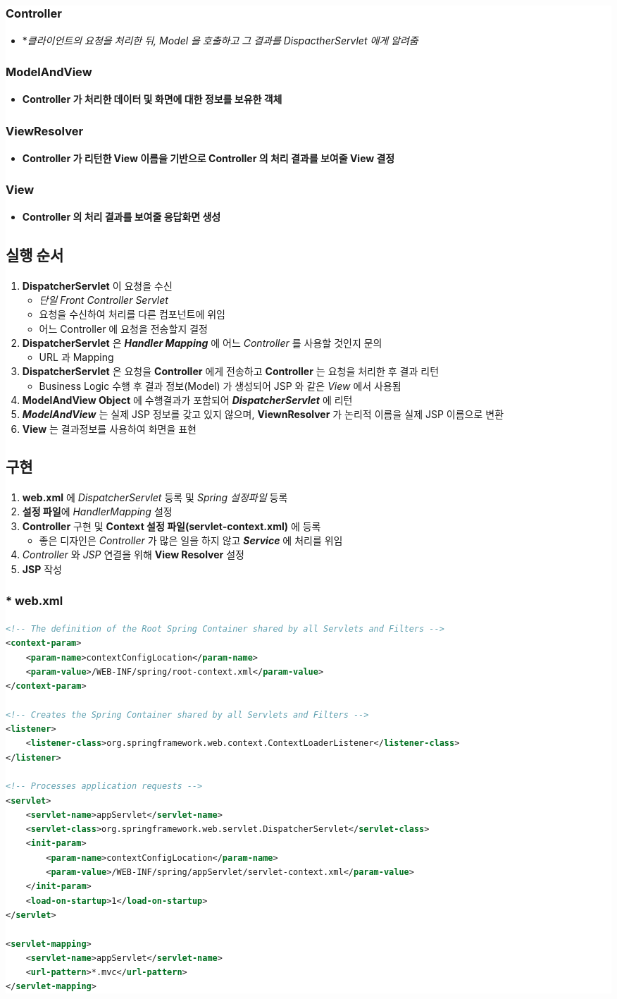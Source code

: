 ### Controller
* **클라이언트의 요청을 처리한 뒤, Model 을 호출하고 그 결과를 DispactherServlet 에게 알려줌*

### ModelAndView
* **Controller 가 처리한 데이터 및 화면에 대한 정보를 보유한 객체**

### ViewResolver
* **Controller 가 리턴한 View 이름을 기반으로 Controller 의 처리 결과를 보여줄 View 결정**

### View
* **Controller 의 처리 결과를 보여줄 응답화면 생성**

## 실행 순서
1. **DispatcherServlet** 이 요청을 수신
	* *단일 Front Controller Servlet*
	* 요청을 수신하여 처리를 다른 컴포넌트에 위임
	* 어느 Controller 에 요청을 전송할지 결정
2. **DispatcherServlet** 은 ***Handler Mapping*** 에 어느 *Controller* 를 사용할 것인지 문의
	* URL 과 Mapping
3. **DispatcherServlet** 은 요청을 **Controller** 에게 전송하고 **Controller** 는 요청을 처리한 후 결과 리턴
	* Business Logic 수행 후 결과 정보(Model) 가 생성되어 JSP 와 같은 *View* 에서 사용됨
4. **ModelAndView Object** 에 수행결과가 포함되어 ***DispatcherServlet*** 에 리턴
5. ***ModelAndView*** 는 실제 JSP 정보를 갖고 있지 않으며, **ViewnResolver** 가 논리적 이름을 실제 JSP 이름으로 변환
6. **View** 는 결과정보를 사용하여 화면을 표현

## 구현
1. **web.xml** 에 *DispatcherServlet* 등록 및 *Spring 설정파일* 등록
2. **설정 파일**에 *HandlerMapping* 설정
3. **Controller** 구현 및 **Context 설정 파일(servlet-context.xml)** 에 등록
	* 좋은 디자인은 *Controller* 가 많은 일을 하지 않고 ***Service*** 에 처리를 위임
4. *Controller* 와 *JSP* 연결을 위해 **View Resolver** 설정
5. **JSP** 작성

### * web.xml
```xml
<!-- The definition of the Root Spring Container shared by all Servlets and Filters -->
<context-param>
	<param-name>contextConfigLocation</param-name>
	<param-value>/WEB-INF/spring/root-context.xml</param-value>
</context-param>

<!-- Creates the Spring Container shared by all Servlets and Filters -->
<listener>
	<listener-class>org.springframework.web.context.ContextLoaderListener</listener-class>
</listener>

<!-- Processes application requests -->
<servlet>
	<servlet-name>appServlet</servlet-name>
	<servlet-class>org.springframework.web.servlet.DispatcherServlet</servlet-class>
	<init-param>
		<param-name>contextConfigLocation</param-name>
		<param-value>/WEB-INF/spring/appServlet/servlet-context.xml</param-value>
	</init-param>
	<load-on-startup>1</load-on-startup>
</servlet>

<servlet-mapping>
	<servlet-name>appServlet</servlet-name>
	<url-pattern>*.mvc</url-pattern>
</servlet-mapping>
```